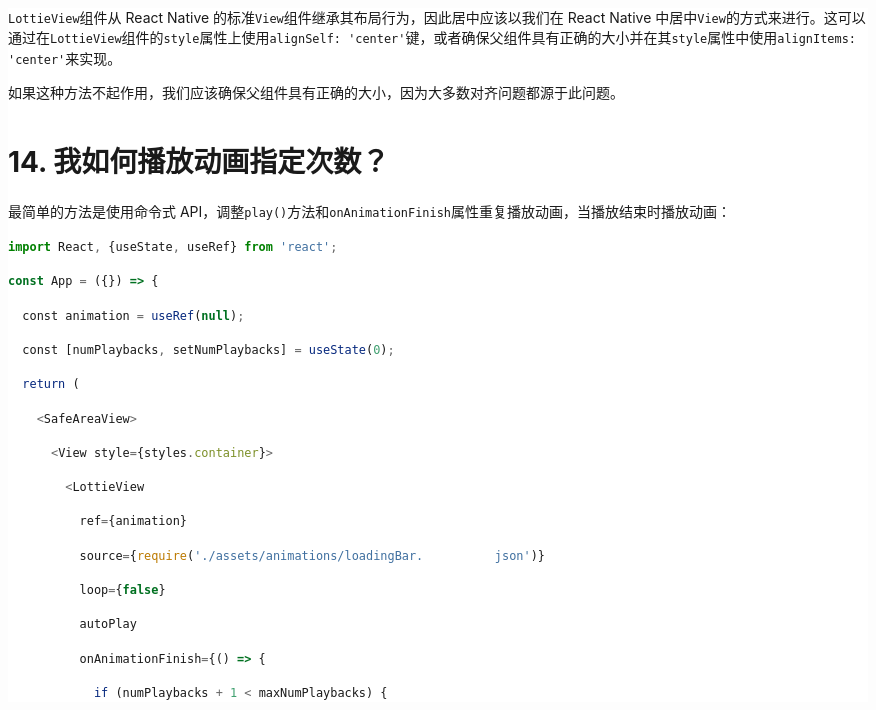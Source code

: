 `LottieView`组件从 React Native 的标准`View`组件继承其布局行为，因此居中应该以我们在 React Native 中居中`View`的方式来进行。这可以通过在`LottieView`组件的`style`属性上使用`alignSelf: 'center'`键，或者确保父组件具有正确的大小并在其`style`属性中使用`alignItems: 'center'`来实现。

如果这种方法不起作用，我们应该确保父组件具有正确的大小，因为大多数对齐问题都源于此问题。

# 14. 我如何播放动画指定次数？

最简单的方法是使用命令式 API，调整`play()`方法和`onAnimationFinish`属性重复播放动画，当播放结束时播放动画：

```js
import React, {useState, useRef} from 'react';
```

```js
const App = ({}) => {
```

```js
  const animation = useRef(null);
```

```js
  const [numPlaybacks, setNumPlaybacks] = useState(0);
```

```js
  return (
```

```js
    <SafeAreaView>
```

```js
      <View style={styles.container}>
```

```js
        <LottieView
```

```js
          ref={animation}
```

```js
          source={require('./assets/animations/loadingBar.          json')}
```

```js
          loop={false}
```

```js
          autoPlay
```

```js
          onAnimationFinish={() => {
```

```js
            if (numPlaybacks + 1 < maxNumPlaybacks) {
```
